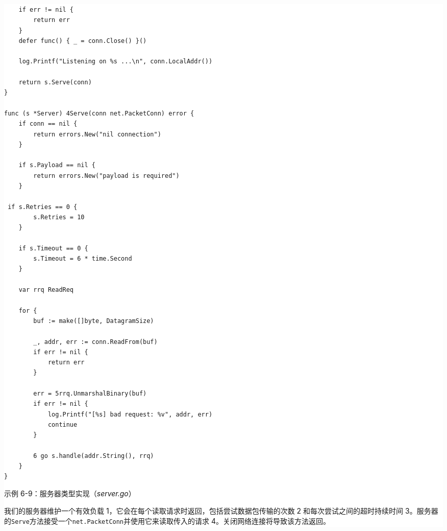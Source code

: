 ```
    if err != nil {
        return err
    }
    defer func() { _ = conn.Close() }()

    log.Printf("Listening on %s ...\n", conn.LocalAddr())

    return s.Serve(conn)
}

func (s *Server) 4Serve(conn net.PacketConn) error {
    if conn == nil {
        return errors.New("nil connection")
    }

    if s.Payload == nil {
        return errors.New("payload is required")
    }

 if s.Retries == 0 {
        s.Retries = 10
    }

    if s.Timeout == 0 {
        s.Timeout = 6 * time.Second
    }

    var rrq ReadReq

    for {
        buf := make([]byte, DatagramSize)

        _, addr, err := conn.ReadFrom(buf)
        if err != nil {
            return err
        }

        err = 5rrq.UnmarshalBinary(buf)
        if err != nil {
            log.Printf("[%s] bad request: %v", addr, err)
            continue
        }

        6 go s.handle(addr.String(), rrq)
    }
}
```

示例 6-9：服务器类型实现（*server.go*）

我们的服务器维护一个有效负载 1，它会在每个读取请求时返回，包括尝试数据包传输的次数 2 和每次尝试之间的超时持续时间 3。服务器的`Serve`方法接受一个`net.PacketConn`并使用它来读取传入的请求 4。关闭网络连接将导致该方法返回。
